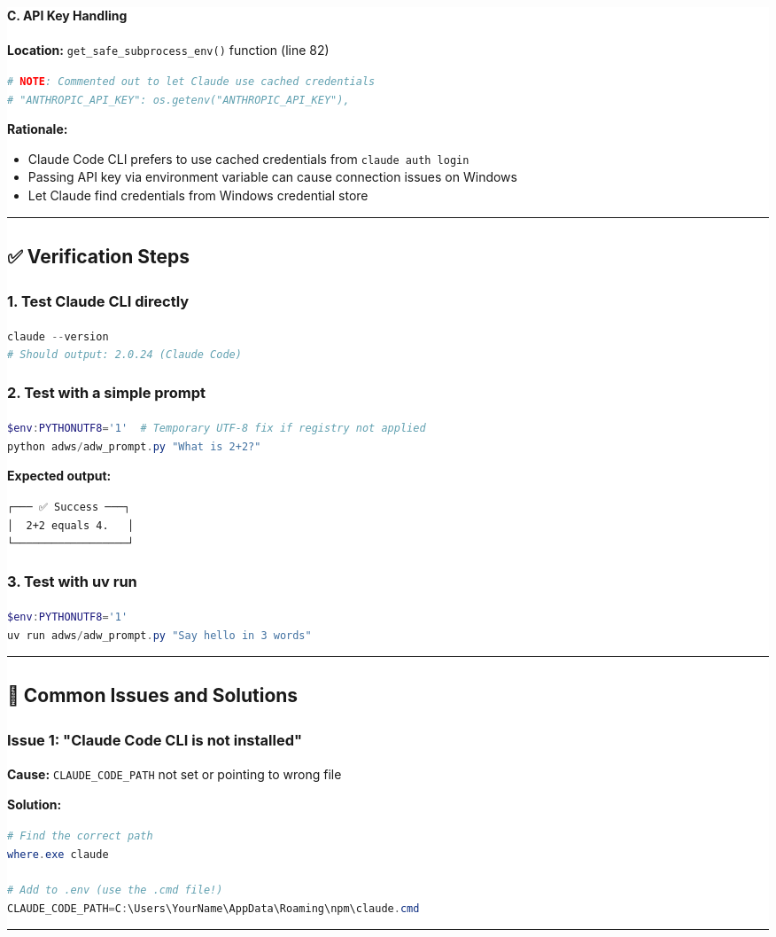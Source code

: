 #### C. API Key Handling

**Location:** `get_safe_subprocess_env()` function (line 82)

```python
# NOTE: Commented out to let Claude use cached credentials
# "ANTHROPIC_API_KEY": os.getenv("ANTHROPIC_API_KEY"),
```

**Rationale:**
- Claude Code CLI prefers to use cached credentials from `claude auth login`
- Passing API key via environment variable can cause connection issues on Windows
- Let Claude find credentials from Windows credential store

---

## ✅ Verification Steps

### 1. Test Claude CLI directly
```powershell
claude --version
# Should output: 2.0.24 (Claude Code)
```

### 2. Test with a simple prompt
```powershell
$env:PYTHONUTF8='1'  # Temporary UTF-8 fix if registry not applied
python adws/adw_prompt.py "What is 2+2?"
```

**Expected output:**
```
┌─── ✅ Success ───┐
│  2+2 equals 4.   │
└──────────────────┘
```

### 3. Test with uv run
```powershell
$env:PYTHONUTF8='1'
uv run adws/adw_prompt.py "Say hello in 3 words"
```

---

## 🐛 Common Issues and Solutions

### Issue 1: "Claude Code CLI is not installed"
**Cause:** `CLAUDE_CODE_PATH` not set or pointing to wrong file

**Solution:**
```powershell
# Find the correct path
where.exe claude

# Add to .env (use the .cmd file!)
CLAUDE_CODE_PATH=C:\Users\YourName\AppData\Roaming\npm\claude.cmd
```

---